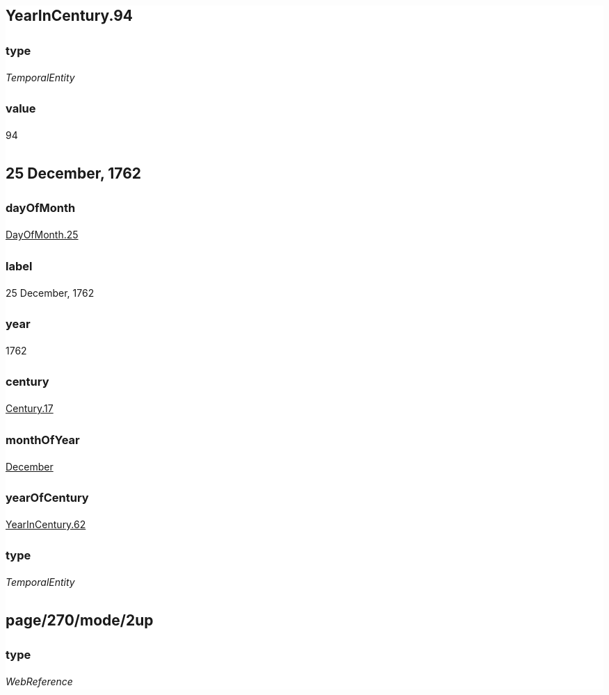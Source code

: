 ## YearInCentury.94

### type


*TemporalEntity*

### value


94

## 25 December, 1762

### dayOfMonth


[DayOfMonth.25](#DayOfMonth.25)

### label


25 December, 1762

### year


1762

### century


[Century.17](#Century.17)

### monthOfYear


[December](#December)

### yearOfCentury


[YearInCentury.62](#YearInCentury.62)

### type


*TemporalEntity*

## page/270/mode/2up

### type


*WebReference*
